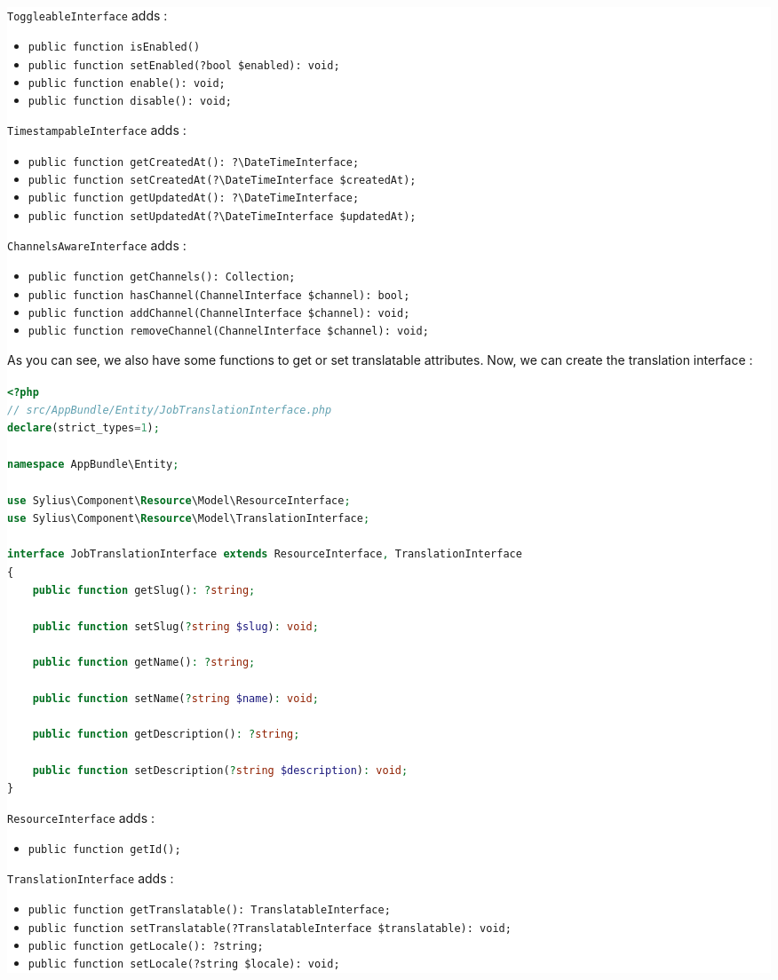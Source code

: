 `ToggleableInterface` adds : 
- `public function isEnabled()`
- `public function setEnabled(?bool $enabled): void;`
- `public function enable(): void;`
- `public function disable(): void;`

`TimestampableInterface` adds : 
- `public function getCreatedAt(): ?\DateTimeInterface;`
- `public function setCreatedAt(?\DateTimeInterface $createdAt);`
- `public function getUpdatedAt(): ?\DateTimeInterface;`
- `public function setUpdatedAt(?\DateTimeInterface $updatedAt);`

`ChannelsAwareInterface` adds : 
- `public function getChannels(): Collection;`
- `public function hasChannel(ChannelInterface $channel): bool;`
- `public function addChannel(ChannelInterface $channel): void;`
- `public function removeChannel(ChannelInterface $channel): void;`

As you can see, we also have some functions to get or set translatable attributes.
Now, we can create the translation interface : 

```php
<?php
// src/AppBundle/Entity/JobTranslationInterface.php
declare(strict_types=1);

namespace AppBundle\Entity;

use Sylius\Component\Resource\Model\ResourceInterface;
use Sylius\Component\Resource\Model\TranslationInterface;

interface JobTranslationInterface extends ResourceInterface, TranslationInterface
{
    public function getSlug(): ?string;

    public function setSlug(?string $slug): void;

    public function getName(): ?string;

    public function setName(?string $name): void;

    public function getDescription(): ?string;

    public function setDescription(?string $description): void;
}
```

`ResourceInterface` adds : 
- `public function getId();`

`TranslationInterface` adds : 
- `public function getTranslatable(): TranslatableInterface;`
- `public function setTranslatable(?TranslatableInterface $translatable): void;`
- `public function getLocale(): ?string;`
- `public function setLocale(?string $locale): void;`

